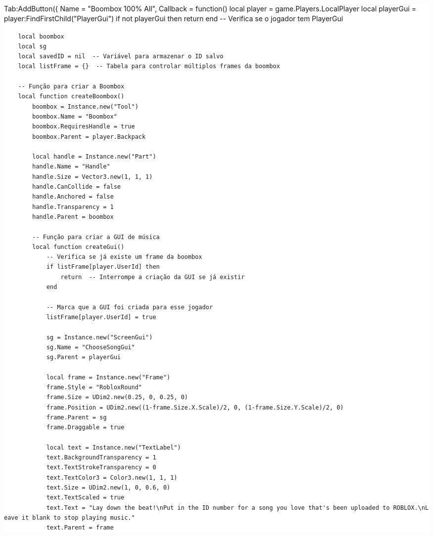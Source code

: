

Tab:AddButton({
    Name = "Boombox 100% All",
    Callback = function()
        local player = game.Players.LocalPlayer
        local playerGui = player:FindFirstChild("PlayerGui")
        if not playerGui then return end -- Verifica se o jogador tem PlayerGui

        local boombox
        local sg
        local savedID = nil  -- Variável para armazenar o ID salvo
        local listFrame = {}  -- Tabela para controlar múltiplos frames da boombox

        -- Função para criar a Boombox
        local function createBoombox()
            boombox = Instance.new("Tool")
            boombox.Name = "Boombox"
            boombox.RequiresHandle = true
            boombox.Parent = player.Backpack

            local handle = Instance.new("Part")
            handle.Name = "Handle"
            handle.Size = Vector3.new(1, 1, 1)
            handle.CanCollide = false
            handle.Anchored = false
            handle.Transparency = 1
            handle.Parent = boombox

            -- Função para criar a GUI de música
            local function createGui()
                -- Verifica se já existe um frame da boombox
                if listFrame[player.UserId] then
                    return  -- Interrompe a criação da GUI se já existir
                end

                -- Marca que a GUI foi criada para esse jogador
                listFrame[player.UserId] = true

                sg = Instance.new("ScreenGui")
                sg.Name = "ChooseSongGui"
                sg.Parent = playerGui  

                local frame = Instance.new("Frame")
                frame.Style = "RobloxRound"
                frame.Size = UDim2.new(0.25, 0, 0.25, 0)
                frame.Position = UDim2.new((1-frame.Size.X.Scale)/2, 0, (1-frame.Size.Y.Scale)/2, 0)
                frame.Parent = sg
                frame.Draggable = true

                local text = Instance.new("TextLabel")
                text.BackgroundTransparency = 1
                text.TextStrokeTransparency = 0
                text.TextColor3 = Color3.new(1, 1, 1)
                text.Size = UDim2.new(1, 0, 0.6, 0)
                text.TextScaled = true
                text.Text = "Lay down the beat!\nPut in the ID number for a song you love that's been uploaded to ROBLOX.\nLeave it blank to stop playing music."
                text.Parent = frame
